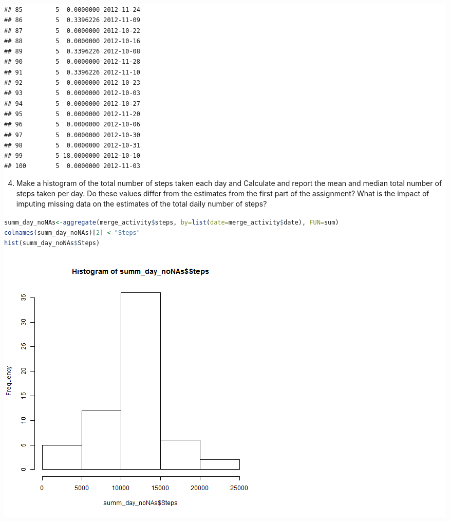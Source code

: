 ```
## 85         5  0.0000000 2012-11-24
## 86         5  0.3396226 2012-11-09
## 87         5  0.0000000 2012-10-22
## 88         5  0.0000000 2012-10-16
## 89         5  0.3396226 2012-10-08
## 90         5  0.0000000 2012-11-28
## 91         5  0.3396226 2012-11-10
## 92         5  0.0000000 2012-10-23
## 93         5  0.0000000 2012-10-03
## 94         5  0.0000000 2012-10-27
## 95         5  0.0000000 2012-11-20
## 96         5  0.0000000 2012-10-06
## 97         5  0.0000000 2012-10-30
## 98         5  0.0000000 2012-10-31
## 99         5 18.0000000 2012-10-10
## 100        5  0.0000000 2012-11-03
```

4. Make a histogram of the total number of steps taken each day and Calculate and report the mean and median total number of steps taken per day. Do these values differ from the estimates from the first part of the assignment? What is the impact of imputing missing data on the estimates of the total daily number of steps?


```r
summ_day_noNAs<-aggregate(merge_activity$steps, by=list(date=merge_activity$date), FUN=sum)
colnames(summ_day_noNAs)[2] <-"Steps"
hist(summ_day_noNAs$Steps)
```

![plot of chunk unnamed-chunk-10](figure/unnamed-chunk-10-1.png) 
